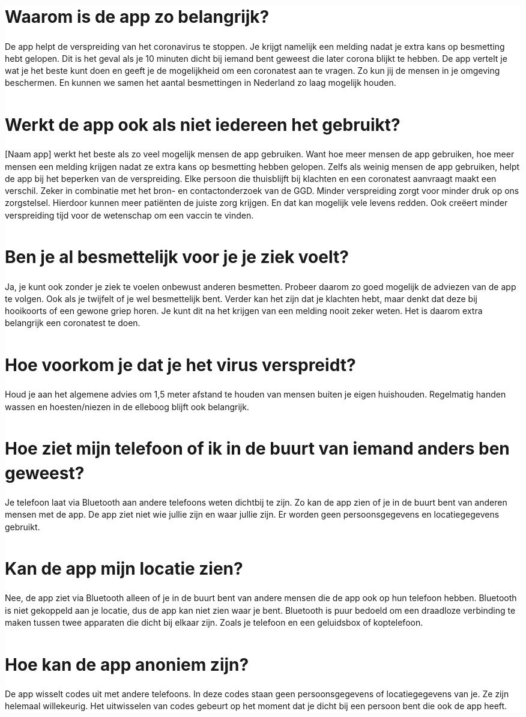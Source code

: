 # Waarom is de app zo belangrijk?
De app helpt de verspreiding van het coronavirus te stoppen. Je krijgt namelijk een melding nadat je extra kans op besmetting hebt gelopen. Dit is het geval als je 10 minuten dicht bij iemand bent geweest die later corona blijkt te hebben. De app vertelt je wat je het beste kunt doen en geeft je de mogelijkheid om een coronatest aan te vragen. Zo kun jij de mensen in je omgeving beschermen. En kunnen we samen het aantal besmettingen in Nederland zo laag mogelijk houden.

# Werkt de app ook als niet iedereen het gebruikt?
[Naam app] werkt het beste als zo veel mogelijk mensen de app gebruiken. Want hoe meer mensen de app gebruiken, hoe meer mensen een melding krijgen nadat ze extra kans op besmetting hebben gelopen. Zelfs als weinig mensen de app gebruiken, helpt de app bij het beperken van de verspreiding. Elke persoon die thuisblijft bij klachten en een coronatest aanvraagt maakt een verschil. Zeker in combinatie met het bron- en contactonderzoek van de GGD. Minder verspreiding zorgt voor minder druk op ons zorgstelsel. Hierdoor kunnen meer patiënten de juiste zorg krijgen. En dat kan mogelijk vele levens redden. Ook creëert minder verspreiding tijd voor de wetenschap om een vaccin te vinden. 

# Ben je al besmettelijk voor je je ziek voelt?
Ja, je kunt ook zonder je ziek te voelen onbewust anderen besmetten. Probeer daarom zo goed mogelijk de adviezen van de app te volgen. Ook als je twijfelt of je wel besmettelijk bent. Verder kan het zijn dat je klachten hebt, maar denkt dat deze bij hooikoorts of een gewone griep horen. Je kunt dit na het krijgen van een melding nooit zeker weten. Het is daarom extra belangrijk een coronatest te doen.

# Hoe voorkom je dat je het virus verspreidt?
Houd je aan het algemene advies om 1,5 meter afstand te houden van mensen buiten je eigen huishouden. Regelmatig handen wassen en hoesten/niezen in de elleboog blijft ook belangrijk.  

# Hoe ziet mijn telefoon of ik in de buurt van iemand anders ben geweest?
Je telefoon laat via Bluetooth aan andere telefoons weten dichtbij te zijn. Zo kan de app zien of je in de buurt bent van anderen mensen met de app. De app ziet niet wie jullie zijn en waar jullie zijn. Er worden geen persoonsgegevens en locatiegegevens gebruikt.

# Kan de app mijn locatie zien?
Nee, de app ziet via Bluetooth alleen of je in de buurt bent van andere mensen die de app ook op hun telefoon hebben. Bluetooth is niet gekoppeld aan je locatie, dus de app kan niet zien waar je bent. Bluetooth is puur bedoeld om een draadloze verbinding te maken tussen twee apparaten die dicht bij elkaar zijn. Zoals je telefoon en een geluidsbox of koptelefoon.

# Hoe kan de app anoniem zijn?
De app wisselt codes uit met andere telefoons. In deze codes staan geen persoonsgegevens of locatiegegevens van je. Ze zijn helemaal willekeurig. Het uitwisselen van codes gebeurt op het moment dat je dicht bij een persoon bent die ook de app heeft. 
